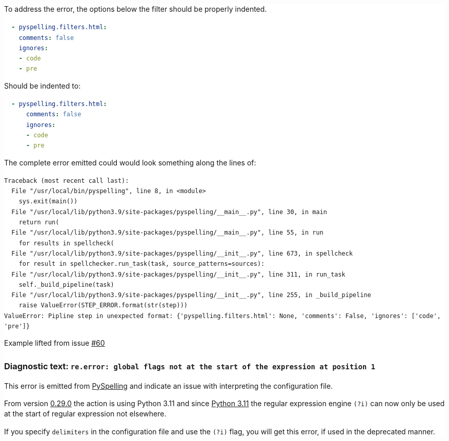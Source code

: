 To address the error, the options below the filter should be properly indented.

```yaml
  - pyspelling.filters.html:
    comments: false
    ignores:
    - code
    - pre
```

Should be indented to:

```yaml
  - pyspelling.filters.html:
      comments: false
      ignores:
      - code
      - pre
```

The complete error emitted could would look something along the lines of:

```text
Traceback (most recent call last):
  File "/usr/local/bin/pyspelling", line 8, in <module>
    sys.exit(main())
  File "/usr/local/lib/python3.9/site-packages/pyspelling/__main__.py", line 30, in main
    return run(
  File "/usr/local/lib/python3.9/site-packages/pyspelling/__main__.py", line 55, in run
    for results in spellcheck(
  File "/usr/local/lib/python3.9/site-packages/pyspelling/__init__.py", line 673, in spellcheck
    for result in spellchecker.run_task(task, source_patterns=sources):
  File "/usr/local/lib/python3.9/site-packages/pyspelling/__init__.py", line 311, in run_task
    self._build_pipeline(task)
  File "/usr/local/lib/python3.9/site-packages/pyspelling/__init__.py", line 255, in _build_pipeline
    raise ValueError(STEP_ERROR.format(str(step)))
ValueError: Pipline step in unexpected format: {'pyspelling.filters.html': None, 'comments': False, 'ignores': ['code', 'pre']}
```

Example lifted from issue [#60](https://github.com/rojopolis/spellcheck-github-actions/issues/60)

### Diagnostic text: `re.error: global flags not at the start of the expression at position 1`

This error is emitted from [PySpelling][pyspelling] and indicate an issue with interpreting the configuration file.

From version [0.29.0](https://github.com/rojopolis/spellcheck-github-actions/releases/tag/0.29.0) the action is using Python 3.11 and since [Python 3.11](https://docs.python.org/3/whatsnew/3.11.html#porting-to-python-3-11) the regular expression engine `(?i)` can now only be used at the start of regular expression not elsewhere.

If you specify `delimiters` in the configuration file and use the `(?i)` flag, you will get this error, if used in the deprecated manner.


[pyspelling]: https://facelessuser.github.io/pyspelling/
[wcmatch]: https://facelessuser.github.io/wcmatch/glob/
[actioncheckout]: https://github.com/marketplace/actions/checkout
[markdown]: https://pypi.org/project/Markdown/
[pymdown-extensions]: https://pypi.org/project/pymdown-extensions/
[hunspell]: http://hunspell.github.io/
[aspell]: http://aspell.net/
[aspell-de]: https://packages.debian.org/bookworm/aspell-de
[aspell-en]: https://packages.debian.org/bookworm/aspell-en
[aspell-es]: https://packages.debian.org/bookworm/aspell-es
[aspell-ru]: https://packages.debian.org/bookworm/aspell-ru
[aspell-uk]: https://packages.debian.org/bookworm/aspell-uk
[aspell-it]: https://packages.debian.org/bookworm/aspell-it
[GHAMKDBADGE]: https://github.com/rojopolis/spellcheck-github-actions/workflows/Markdownlint%20Action/badge.svg
[GHASPLLBADGE]: https://github.com/rojopolis/spellcheck-github-actions/workflows/Spellcheck%20Action/badge.svg
[expectmatch]: https://facelessuser.github.io/pyspelling/configuration/#expect-match
[hunspell-en-au]: https://packages.debian.org/bookworm/hunspell-en-au
[hunspell-en-ca]: https://packages.debian.org/bookworm/hunspell-en-ca
[hunspell-en-gb]: https://packages.debian.org/bookworm/hunspell-en-gb
[hunspell-en-us]: https://packages.debian.org/bookworm/hunspell-en-us
[hunspell-de-at]: https://packages.debian.org/bookworm/hunspell-de-at
[hunspell-de-ch]: https://packages.debian.org/bookworm/hunspell-de-ch
[hunspell-de-de]: https://packages.debian.org/bookworm/hunspell-de-de
[hunspell-es]: https://packages.debian.org/bookworm/hunspell-es
[hunspell-fr]: https://packages.debian.org/bookworm/hunspell-fr
[hunspell-ru]: https://packages.debian.org/bookworm/hunspell-ru
[hunspell-uk]: https://packages.debian.org/bookworm/hunspell-uk
[hunspell-it]: https://packages.debian.org/bookworm/hunspell-it